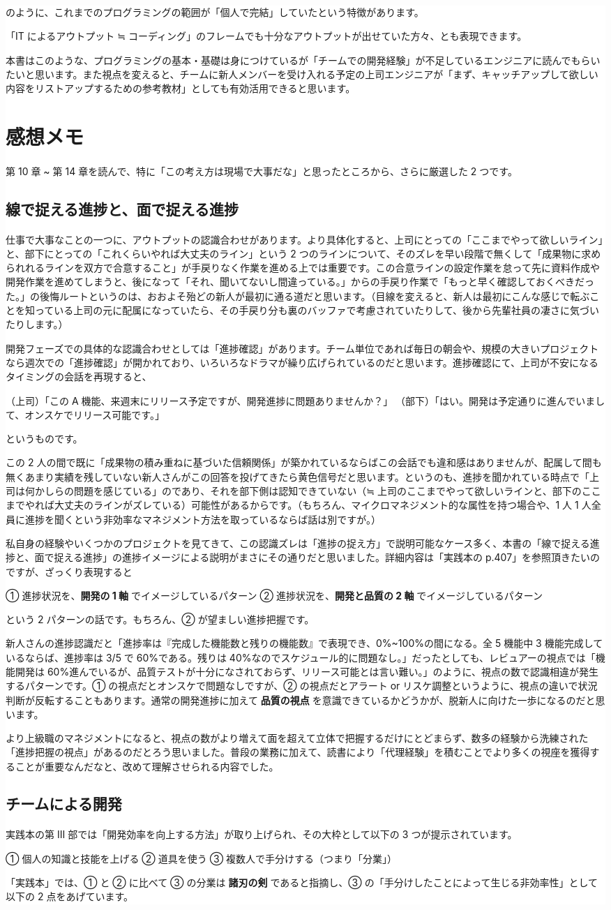 のように、これまでのプログラミングの範囲が「個人で完結」していたという特徴があります。

「IT によるアウトプット ≒ コーディング」のフレームでも十分なアウトプットが出せていた方々、とも表現できます。

本書はこのような、プログラミングの基本・基礎は身につけているが「チームでの開発経験」が不足しているエンジニアに読んでもらいたいと思います。また視点を変えると、チームに新人メンバーを受け入れる予定の上司エンジニアが「まず、キャッチアップして欲しい内容をリストアップするための参考教材」としても有効活用できると思います。

# 感想メモ

第 10 章 ~ 第 14 章を読んで、特に「この考え方は現場で大事だな」と思ったところから、さらに厳選した 2 つです。

## 線で捉える進捗と、面で捉える進捗

仕事で大事なことの一つに、アウトプットの認識合わせがあります。より具体化すると、上司にとっての「ここまでやって欲しいライン」と、部下にとっての「これくらいやれば大丈夫のライン」という 2 つのラインについて、そのズレを早い段階で無くして「成果物に求められれるラインを双方で合意すること」が手戻りなく作業を進める上では重要です。この合意ラインの設定作業を怠って先に資料作成や開発作業を進めてしまうと、後になって「それ、聞いてないし間違っている。」からの手戻り作業で「もっと早く確認しておくべきだった。」の後悔ルートというのは、おおよそ殆どの新人が最初に通る道だと思います。（目線を変えると、新人は最初にこんな感じで転ぶことを知っている上司の元に配属になっていたら、その手戻り分も裏のバッファで考慮されていたりして、後から先輩社員の凄さに気づいたりします。）

開発フェーズでの具体的な認識合わせとしては「進捗確認」があります。チーム単位であれば毎日の朝会や、規模の大きいプロジェクトなら週次での「進捗確認」が開かれており、いろいろなドラマが繰り広げられているのだと思います。進捗確認にて、上司が不安になるタイミングの会話を再現すると、

（上司）「この A 機能、来週末にリリース予定ですが、開発進捗に問題ありませんか？」
（部下）「はい。開発は予定通りに進んでいまして、オンスケでリリース可能です。」

というものです。

この 2 人の間で既に「成果物の積み重ねに基づいた信頼関係」が築かれているならばこの会話でも違和感はありませんが、配属して間も無くあまり実績を残していない新人さんがこの回答を投げてきたら黄色信号だと思います。というのも、進捗を聞かれている時点で「上司は何かしらの問題を感じている」のであり、それを部下側は認知できていない（≒ 上司のここまでやって欲しいラインと、部下のここまでやれば大丈夫のラインがズレている）可能性があるからです。（もちろん、マイクロマネジメント的な属性を持つ場合や、1 人 1 人全員に進捗を聞くという非効率なマネジメント方法を取っているならば話は別ですが。）

私自身の経験やいくつかのプロジェクトを見てきて、この認識ズレは「進捗の捉え方」で説明可能なケース多く、本書の「線で捉える進捗と、面で捉える進捗」の進捗イメージによる説明がまさにその通りだと思いました。詳細内容は「実践本の p.407」を参照頂きたいのですが、ざっくり表現すると

① 進捗状況を、**開発の 1 軸** でイメージしているパターン
② 進捗状況を、**開発と品質の 2 軸** でイメージしているパターン

という 2 パターンの話です。もちろん、② が望ましい進捗把握です。

新人さんの進捗認識だと「進捗率は『完成した機能数と残りの機能数』で表現でき、0%~100%の間になる。全 5 機能中 3 機能完成しているならば、進捗率は 3/5 で 60%である。残りは 40%なのでスケジュール的に問題なし。」だったとしても、レビュアーの視点では「機能開発は 60%進んでいるが、品質テストが十分になされておらず、リリース可能とは言い難い。」のように、視点の数で認識相違が発生するパターンです。① の視点だとオンスケで問題なしですが、② の視点だとアラート or リスケ調整というように、視点の違いで状況判断が反転することもあります。通常の開発進捗に加えて **品質の視点** を意識できているかどうかが、脱新人に向けた一歩になるのだと思います。

より上級職のマネジメントになると、視点の数がより増えて面を超えて立体で把握するだけにとどまらず、数多の経験から洗練された「進捗把握の視点」があるのだとろう思いました。普段の業務に加えて、読書により「代理経験」を積むことでより多くの視座を獲得することが重要なんだなと、改めて理解させられる内容でした。

## チームによる開発

実践本の第 Ⅲ 部では「開発効率を向上する方法」が取り上げられ、その大枠として以下の 3 つが提示されています。

① 個人の知識と技能を上げる
② 道具を使う
③ 複数人で手分けする（つまり「分業」）

「実践本」では、① と ② に比べて ③ の分業は **諸刃の剣** であると指摘し、③ の「手分けしたことによって生じる非効率性」として以下の 2 点をあげています。
